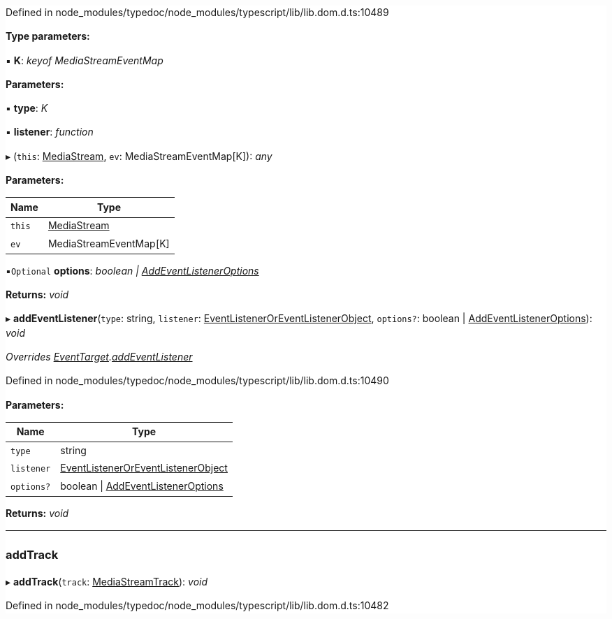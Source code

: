 Defined in node_modules/typedoc/node_modules/typescript/lib/lib.dom.d.ts:10489

**Type parameters:**

▪ **K**: *keyof MediaStreamEventMap*

**Parameters:**

▪ **type**: *K*

▪ **listener**: *function*

▸ (`this`: [MediaStream](_node_modules_typedoc_node_modules_typescript_lib_lib_dom_d_.mediastream.md), `ev`: MediaStreamEventMap[K]): *any*

**Parameters:**

Name | Type |
------ | ------ |
`this` | [MediaStream](_node_modules_typedoc_node_modules_typescript_lib_lib_dom_d_.mediastream.md) |
`ev` | MediaStreamEventMap[K] |

▪`Optional`  **options**: *boolean | [AddEventListenerOptions](_node_modules_typedoc_node_modules_typescript_lib_lib_dom_d_.addeventlisteneroptions.md)*

**Returns:** *void*

▸ **addEventListener**(`type`: string, `listener`: [EventListenerOrEventListenerObject](../modules/_node_modules_typedoc_node_modules_typescript_lib_lib_dom_d_.md#eventlisteneroreventlistenerobject), `options?`: boolean | [AddEventListenerOptions](_node_modules_typedoc_node_modules_typescript_lib_lib_dom_d_.addeventlisteneroptions.md)): *void*

*Overrides [EventTarget](_node_modules_typedoc_node_modules_typescript_lib_lib_dom_d_.eventtarget.md).[addEventListener](_node_modules_typedoc_node_modules_typescript_lib_lib_dom_d_.eventtarget.md#addeventlistener)*

Defined in node_modules/typedoc/node_modules/typescript/lib/lib.dom.d.ts:10490

**Parameters:**

Name | Type |
------ | ------ |
`type` | string |
`listener` | [EventListenerOrEventListenerObject](../modules/_node_modules_typedoc_node_modules_typescript_lib_lib_dom_d_.md#eventlisteneroreventlistenerobject) |
`options?` | boolean &#124; [AddEventListenerOptions](_node_modules_typedoc_node_modules_typescript_lib_lib_dom_d_.addeventlisteneroptions.md) |

**Returns:** *void*

___

###  addTrack

▸ **addTrack**(`track`: [MediaStreamTrack](_node_modules_typedoc_node_modules_typescript_lib_lib_dom_d_.mediastreamtrack.md)): *void*

Defined in node_modules/typedoc/node_modules/typescript/lib/lib.dom.d.ts:10482
